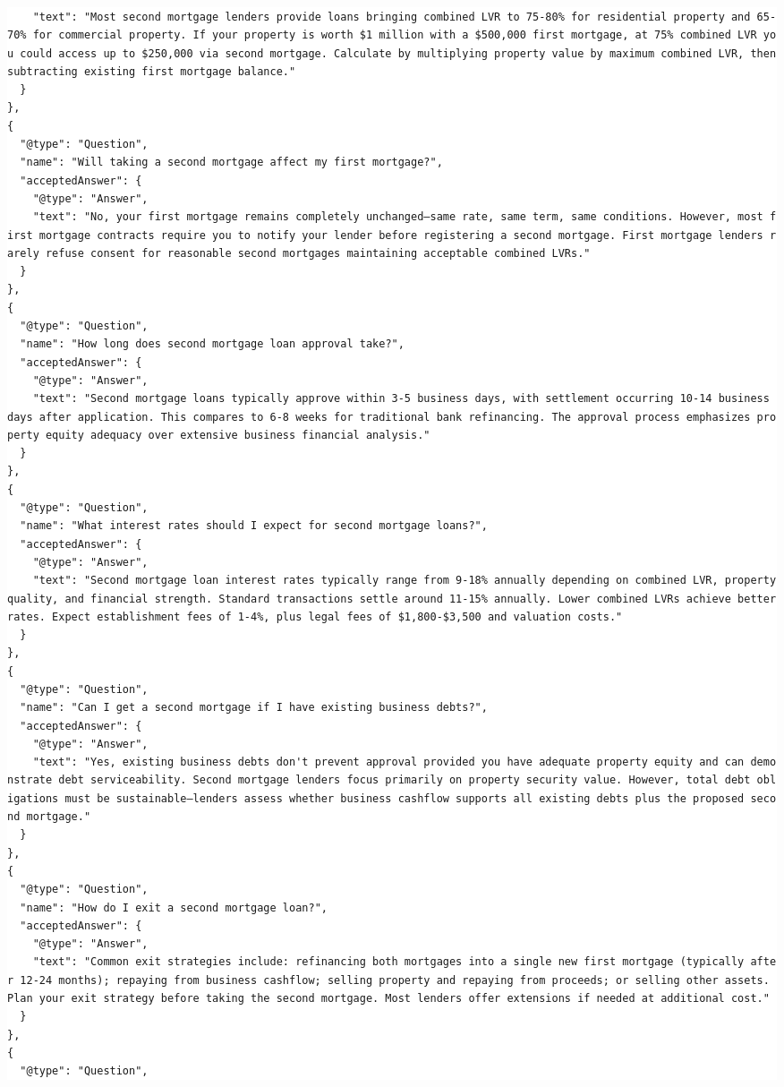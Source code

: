         "text": "Most second mortgage lenders provide loans bringing combined LVR to 75-80% for residential property and 65-70% for commercial property. If your property is worth $1 million with a $500,000 first mortgage, at 75% combined LVR you could access up to $250,000 via second mortgage. Calculate by multiplying property value by maximum combined LVR, then subtracting existing first mortgage balance."
      }
    },
    {
      "@type": "Question",
      "name": "Will taking a second mortgage affect my first mortgage?",
      "acceptedAnswer": {
        "@type": "Answer",
        "text": "No, your first mortgage remains completely unchanged—same rate, same term, same conditions. However, most first mortgage contracts require you to notify your lender before registering a second mortgage. First mortgage lenders rarely refuse consent for reasonable second mortgages maintaining acceptable combined LVRs."
      }
    },
    {
      "@type": "Question",
      "name": "How long does second mortgage loan approval take?",
      "acceptedAnswer": {
        "@type": "Answer",
        "text": "Second mortgage loans typically approve within 3-5 business days, with settlement occurring 10-14 business days after application. This compares to 6-8 weeks for traditional bank refinancing. The approval process emphasizes property equity adequacy over extensive business financial analysis."
      }
    },
    {
      "@type": "Question",
      "name": "What interest rates should I expect for second mortgage loans?",
      "acceptedAnswer": {
        "@type": "Answer",
        "text": "Second mortgage loan interest rates typically range from 9-18% annually depending on combined LVR, property quality, and financial strength. Standard transactions settle around 11-15% annually. Lower combined LVRs achieve better rates. Expect establishment fees of 1-4%, plus legal fees of $1,800-$3,500 and valuation costs."
      }
    },
    {
      "@type": "Question",
      "name": "Can I get a second mortgage if I have existing business debts?",
      "acceptedAnswer": {
        "@type": "Answer",
        "text": "Yes, existing business debts don't prevent approval provided you have adequate property equity and can demonstrate debt serviceability. Second mortgage lenders focus primarily on property security value. However, total debt obligations must be sustainable—lenders assess whether business cashflow supports all existing debts plus the proposed second mortgage."
      }
    },
    {
      "@type": "Question",
      "name": "How do I exit a second mortgage loan?",
      "acceptedAnswer": {
        "@type": "Answer",
        "text": "Common exit strategies include: refinancing both mortgages into a single new first mortgage (typically after 12-24 months); repaying from business cashflow; selling property and repaying from proceeds; or selling other assets. Plan your exit strategy before taking the second mortgage. Most lenders offer extensions if needed at additional cost."
      }
    },
    {
      "@type": "Question",